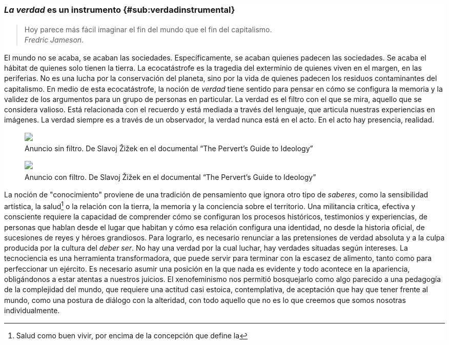 ### *La verdad* es un instrumento {#sub:verdadinstrumental}

> Hoy parece más fácil imaginar el fin del mundo que el fin del
> capitalismo.\
> *Fredric Jameson*.

El mundo no se acaba, se acaban las sociedades. Específicamente, se
acaban quienes padecen las sociedades. Se acaba el hábitat de quienes
solo tienen la tierra. La ecocatástrofe es la tragedia del exterminio de
quienes viven en el margen, en las periferias. No es una lucha por la
conservación del planeta, sino por la vida de quienes padecen los
residuos contaminantes del capitalismo. En medio de esta ecocatástrofe,
la noción de *verdad* tiene sentido para pensar en cómo se configura la
memoria y la validez de los argumentos para un grupo de personas en
particular. La verdad es el filtro con el que se mira, aquello que se
considera valioso. Está relacionada con el recuerdo y está mediada a
través del lenguaje, que articula nuestras experiencias en imágenes. La
verdad siempre es a través de un observador, la verdad nunca está en el
acto. En el acto hay presencia, realidad.

<figure>
<img src="images/ideology1.png" />
<figcaption>Anuncio sin filtro. De Slavoj Žižek en el documental “The
Pervert’s Guide to Ideology”</figcaption>
</figure>

<figure>
<img src="images/ideology2.png" />
<figcaption>Anuncio con filtro. De Slavoj Žižek en el documental “The
Pervert’s Guide to Ideology”</figcaption>
</figure>

La noción de "conocimiento" proviene de una tradición de pensamiento que
ignora otro tipo de *saberes*, como la sensibilidad artística, la
salud[^2] o la relación con la tierra, la memoria y la conciencia sobre
el territorio. Una militancia crítica, efectiva y consciente requiere la
capacidad de comprender cómo se configuran los procesos históricos,
testimonios y experiencias, de personas que hablan desde el lugar que
habitan y cómo esa relación configura una identidad, no desde la
historia oficial, de sucesiones de reyes y héroes grandiosos. Para
lograrlo, es necesario renunciar a las pretensiones de verdad absoluta y
a la culpa producida por la cultura del *deber ser*. No hay una verdad
por la cual luchar, hay verdades situadas según intereses. La
tecnociencia es una herramienta transformadora, que puede servir para
terminar con la escasez de alimento, tanto como para perfeccionar un
ejército. Es necesario asumir una posición en la que nada es evidente y
todo acontece en la apariencia, obligándonos a estar atentas a nuestros
juicios. El xenofeminismo nos permitió bosquejarlo como algo parecido a
una pedagogía de la complejidad del mundo, que requiere una actitud casi
estoica, contemplativa, de aceptación que hay que tener frente al mundo,
como una postura de diálogo con la alteridad, con todo aquello que no es
lo que creemos que somos nosotras individualmente.


[^1]: Hemos pensado en estas prácticas como transversalización, basado
[^2]: Salud como buen vivir, por encima de la concepción que define la
[^3]: El proyecto [decidim.org](decidim.org){.uri} es un buen ejemplo de
[^4]: El resentimiento de clase es, por ejemplo, la envidia que te
